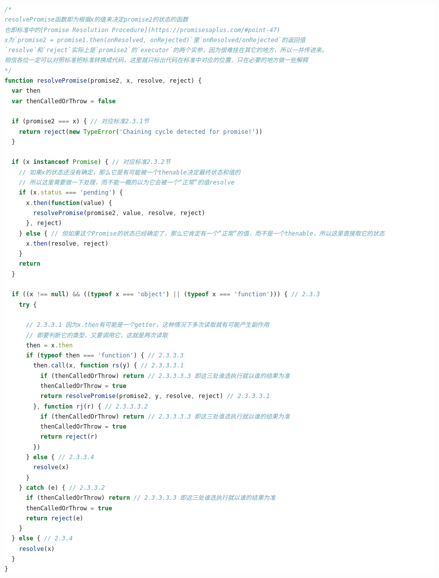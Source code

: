 ```javascript
/*
resolvePromise函数即为根据x的值来决定promise2的状态的函数
也即标准中的[Promise Resolution Procedure](https://promisesaplus.com/#point-47)
x为`promise2 = promise1.then(onResolved, onRejected)`里`onResolved/onRejected`的返回值
`resolve`和`reject`实际上是`promise2`的`executor`的两个实参，因为很难挂在其它的地方，所以一并传进来。
相信各位一定可以对照标准把标准转换成代码，这里就只标出代码在标准中对应的位置，只在必要的地方做一些解释
*/
function resolvePromise(promise2, x, resolve, reject) {
  var then
  var thenCalledOrThrow = false

  if (promise2 === x) { // 对应标准2.3.1节
    return reject(new TypeError('Chaining cycle detected for promise!'))
  }

  if (x instanceof Promise) { // 对应标准2.3.2节
    // 如果x的状态还没有确定，那么它是有可能被一个thenable决定最终状态和值的
    // 所以这里需要做一下处理，而不能一概的以为它会被一个“正常”的值resolve
    if (x.status === 'pending') {
      x.then(function(value) {
        resolvePromise(promise2, value, resolve, reject)
      }, reject)
    } else { // 但如果这个Promise的状态已经确定了，那么它肯定有一个“正常”的值，而不是一个thenable，所以这里直接取它的状态
      x.then(resolve, reject)
    }
    return
  }

  if ((x !== null) && ((typeof x === 'object') || (typeof x === 'function'))) { // 2.3.3
    try {

      // 2.3.3.1 因为x.then有可能是一个getter，这种情况下多次读取就有可能产生副作用
      // 即要判断它的类型，又要调用它，这就是两次读取
      then = x.then 
      if (typeof then === 'function') { // 2.3.3.3
        then.call(x, function rs(y) { // 2.3.3.3.1
          if (thenCalledOrThrow) return // 2.3.3.3.3 即这三处谁选执行就以谁的结果为准
          thenCalledOrThrow = true
          return resolvePromise(promise2, y, resolve, reject) // 2.3.3.3.1
        }, function rj(r) { // 2.3.3.3.2
          if (thenCalledOrThrow) return // 2.3.3.3.3 即这三处谁选执行就以谁的结果为准
          thenCalledOrThrow = true
          return reject(r)
        })
      } else { // 2.3.3.4
        resolve(x)
      }
    } catch (e) { // 2.3.3.2
      if (thenCalledOrThrow) return // 2.3.3.3.3 即这三处谁选执行就以谁的结果为准
      thenCalledOrThrow = true
      return reject(e)
    }
  } else { // 2.3.4
    resolve(x)
  }
}
```
